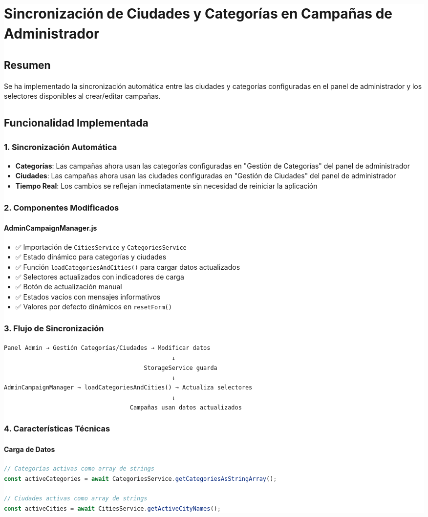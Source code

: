 # Sincronización de Ciudades y Categorías en Campañas de Administrador

## Resumen

Se ha implementado la sincronización automática entre las ciudades y categorías configuradas en el panel de administrador y los selectores disponibles al crear/editar campañas.

## Funcionalidad Implementada

### 1. Sincronización Automática
- **Categorías**: Las campañas ahora usan las categorías configuradas en "Gestión de Categorías" del panel de administrador
- **Ciudades**: Las campañas ahora usan las ciudades configuradas en "Gestión de Ciudades" del panel de administrador
- **Tiempo Real**: Los cambios se reflejan inmediatamente sin necesidad de reiniciar la aplicación

### 2. Componentes Modificados

#### AdminCampaignManager.js
- ✅ Importación de `CitiesService` y `CategoriesService`
- ✅ Estado dinámico para categorías y ciudades
- ✅ Función `loadCategoriesAndCities()` para cargar datos actualizados
- ✅ Selectores actualizados con indicadores de carga
- ✅ Botón de actualización manual
- ✅ Estados vacíos con mensajes informativos
- ✅ Valores por defecto dinámicos en `resetForm()`

### 3. Flujo de Sincronización

```
Panel Admin → Gestión Categorías/Ciudades → Modificar datos
                                                ↓
                                        StorageService guarda
                                                ↓
AdminCampaignManager → loadCategoriesAndCities() → Actualiza selectores
                                                ↓
                                    Campañas usan datos actualizados
```

### 4. Características Técnicas

#### Carga de Datos
```javascript
// Categorías activas como array de strings
const activeCategories = await CategoriesService.getCategoriesAsStringArray();

// Ciudades activas como array de strings  
const activeCities = await CitiesService.getActiveCityNames();
```
